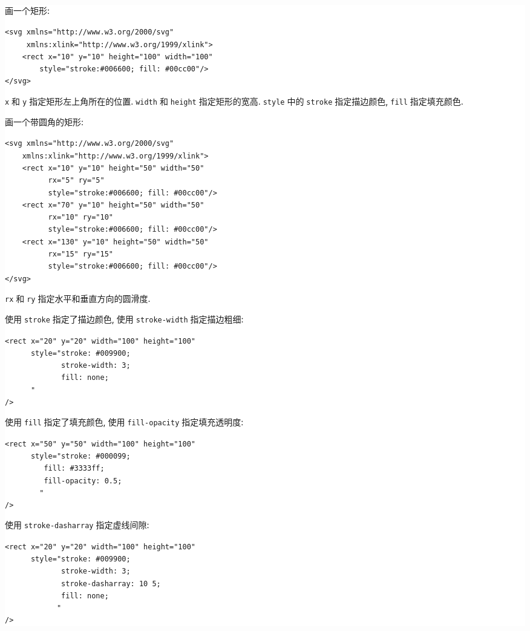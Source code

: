 画一个矩形:
    
    <svg xmlns="http://www.w3.org/2000/svg"
         xmlns:xlink="http://www.w3.org/1999/xlink">
        <rect x="10" y="10" height="100" width="100"
            style="stroke:#006600; fill: #00cc00"/>
    </svg>

`x` 和 `y` 指定矩形左上角所在的位置.
`width` 和 `height` 指定矩形的宽高.
`style` 中的 `stroke` 指定描边颜色, `fill` 指定填充颜色.


画一个带圆角的矩形:

    <svg xmlns="http://www.w3.org/2000/svg"
        xmlns:xlink="http://www.w3.org/1999/xlink">
        <rect x="10" y="10" height="50" width="50"
              rx="5" ry="5"
              style="stroke:#006600; fill: #00cc00"/>
        <rect x="70" y="10" height="50" width="50"
              rx="10" ry="10"
              style="stroke:#006600; fill: #00cc00"/>
        <rect x="130" y="10" height="50" width="50"
              rx="15" ry="15"
              style="stroke:#006600; fill: #00cc00"/>
    </svg>

`rx` 和 `ry` 指定水平和垂直方向的圆滑度.


使用 `stroke` 指定了描边颜色, 使用 `stroke-width` 指定描边粗细:

    <rect x="20" y="20" width="100" height="100"
          style="stroke: #009900;
                 stroke-width: 3;
                 fill: none;
          "
    />

使用 `fill` 指定了填充颜色, 使用 `fill-opacity` 指定填充透明度:

    <rect x="50" y="50" width="100" height="100"
          style="stroke: #000099;
             fill: #3333ff;
             fill-opacity: 0.5;
            "
    />

使用 `stroke-dasharray` 指定虚线间隙:
    
    <rect x="20" y="20" width="100" height="100"
          style="stroke: #009900;
                 stroke-width: 3;
                 stroke-dasharray: 10 5;
                 fill: none;
                "
    />    
